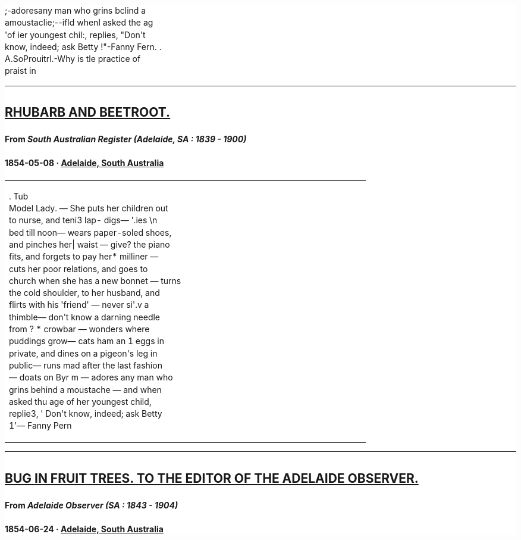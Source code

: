 ;-adoresany man who grins bclind a  
amoustaclie;--ifld whenl asked the ag  
&#x27;of ier youngest chil:, replies, &quot;Don&#x27;t  
know, indeed; ask Betty !&quot;-Fanny Fern. .  
A.SoProuitrl.-Why is tle practice of  
praist in
</td></tr></table>

---

## [RHUBARB AND BEETROOT.](http://trove.nla.gov.au/ndp/del/article/48552012)

#### From _South Australian Register (Adelaide, SA : 1839 - 1900)_

#### 1854-05-08 &middot; [Adelaide, South Australia](http://dbpedia.org/resource/Adelaide)

<table style="width: 100%;"><tr><td style="width: 50%">

. Tub  
Model Lady. — She puts her children out  
to nurse, and teni3 lap- digs— &#x27;.ies \n  
bed till noon— wears paper-soled shoes,  
and pinches her| waist — give? the piano  
fits, and forgets to pay her* milliner —  
cuts her poor relations, and goes to  
church when she has a new bonnet — turns  
the cold shoulder, to her husband, and  
flirts with his &#x27;friend&#x27; — never si&#x27;.v a  
thimble— don&#x27;t know a darning needle  
from ? * crowbar — wonders where  
puddings grow— cats ham an 1 eggs in  
private, and dines on a pigeon&#x27;s leg in  
public— runs mad after the last fashion  
— doats on Byr m — adores any man who  
grins behind a moustache — and when  
asked thu age of her youngest child,  
replie3, &#x27; Don&#x27;t know, indeed; ask Betty  
1&#x27;— Fanny Pern
</td></tr></table>

---

## [BUG IN FRUIT TREES. TO THE EDITOR OF THE ADELAIDE OBSERVER.](http://trove.nla.gov.au/ndp/del/article/158097868)

#### From _Adelaide Observer (SA : 1843 - 1904)_

#### 1854-06-24 &middot; [Adelaide, South Australia](http://dbpedia.org/resource/Adelaide)
